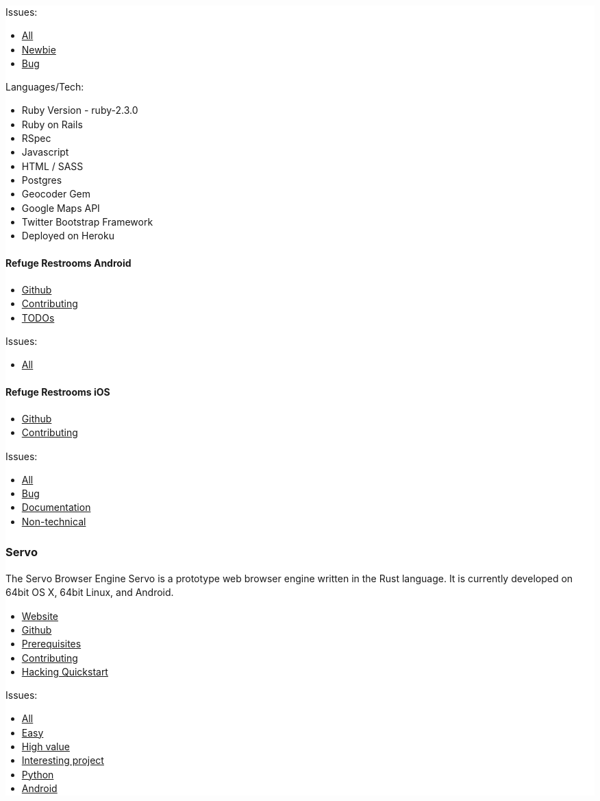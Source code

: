 Issues:

* [All](https://github.com/RefugeRestrooms/refugerestrooms/issues)
* [Newbie](https://github.com/RefugeRestrooms/refugerestrooms/labels/newbie)
* [Bug](https://github.com/RefugeRestrooms/refugerestrooms/labels/bug)

Languages/Tech:

* Ruby Version - ruby-2.3.0
* Ruby on Rails
* RSpec
* Javascript
* HTML / SASS
* Postgres
* Geocoder Gem
* Google Maps API
* Twitter Bootstrap Framework
* Deployed on Heroku

#### Refuge Restrooms Android

* [Github](https://github.com/RefugeRestrooms/refugerestrooms-android)
* [Contributing](https://github.com/RefugeRestrooms/refugerestrooms-android#contributing)
* [TODOs](https://github.com/RefugeRestrooms/refugerestrooms-android#todo)

Issues:

* [All](https://github.com/RefugeRestrooms/refugerestrooms-android/issues)

#### Refuge Restrooms iOS

* [Github](https://github.com/RefugeRestrooms/refugerestrooms-ios)
* [Contributing](https://github.com/RefugeRestrooms/refugerestrooms-ios/blob/develop/CONTRIBUTING.md)

Issues:

* [All](https://github.com/RefugeRestrooms/refugerestrooms-ios/issues)
* [Bug](https://github.com/RefugeRestrooms/refugerestrooms-ios/labels/bug)
* [Documentation](https://github.com/RefugeRestrooms/refugerestrooms-ios/labels/documentation)
* [Non-technical](https://github.com/RefugeRestrooms/refugerestrooms-ios/labels/non-technical)

### Servo
The Servo Browser Engine 
Servo is a prototype web browser engine written in the Rust language. It is currently developed on 64bit OS X, 64bit Linux, and Android.

* [Website](https://servo.org/)
* [Github](https://github.com/servo/servo)
* [Prerequisites](https://github.com/servo/servo#prerequisites)
* [Contributing](https://github.com/servo/servo/blob/master/CONTRIBUTING.md)
* [Hacking Quickstart](https://github.com/servo/servo/blob/master/docs/HACKING_QUICKSTART.md)

Issues:

* [All](https://github.com/servo/servo/issues)
* [Easy](https://github.com/servo/servo/labels/E-easy)
* [High value](https://github.com/servo/servo/labels/B-high-value)
* [Interesting project](https://github.com/servo/servo/labels/B-interesting-project)
* [Python](https://github.com/servo/servo/labels/L-python)
* [Android](https://github.com/servo/servo/labels/P-android)
